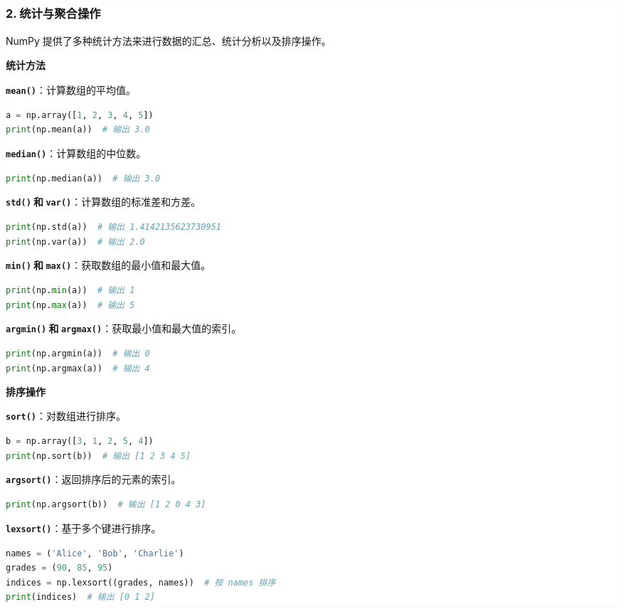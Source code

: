 ### **2. 统计与聚合操作**

NumPy 提供了多种统计方法来进行数据的汇总、统计分析以及排序操作。

**统计方法**

**`mean()`**：计算数组的平均值。

```py
a = np.array([1, 2, 3, 4, 5])
print(np.mean(a))  # 输出 3.0
```

**`median()`**：计算数组的中位数。

```py
print(np.median(a))  # 输出 3.0
```

**`std()` 和 `var()`**：计算数组的标准差和方差。

```py
print(np.std(a))  # 输出 1.4142135623730951
print(np.var(a))  # 输出 2.0
```

**`min()` 和 `max()`**：获取数组的最小值和最大值。

```py
print(np.min(a))  # 输出 1
print(np.max(a))  # 输出 5
```

**`argmin()` 和 `argmax()`**：获取最小值和最大值的索引。

```py
print(np.argmin(a))  # 输出 0
print(np.argmax(a))  # 输出 4
```

**排序操作**

**`sort()`**：对数组进行排序。

```py
b = np.array([3, 1, 2, 5, 4])
print(np.sort(b))  # 输出 [1 2 3 4 5]
```

**`argsort()`**：返回排序后的元素的索引。

```py
print(np.argsort(b))  # 输出 [1 2 0 4 3]
```

**`lexsort()`**：基于多个键进行排序。

```py
names = ('Alice', 'Bob', 'Charlie')
grades = (90, 85, 95)
indices = np.lexsort((grades, names))  # 按 names 排序
print(indices)  # 输出 [0 1 2]
```
